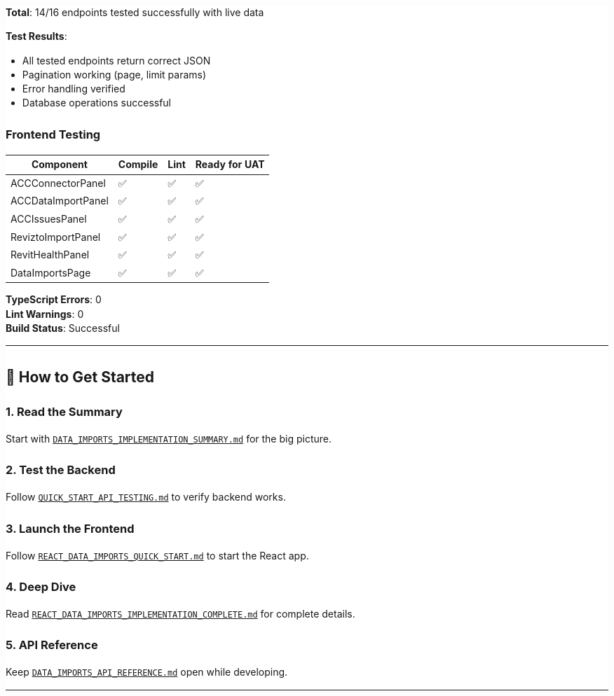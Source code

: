 **Total**: 14/16 endpoints tested successfully with live data

**Test Results**:
- All tested endpoints return correct JSON
- Pagination working (page, limit params)
- Error handling verified
- Database operations successful

### Frontend Testing

| Component              | Compile | Lint | Ready for UAT |
|------------------------|---------|------|---------------|
| ACCConnectorPanel      | ✅      | ✅   | ✅            |
| ACCDataImportPanel     | ✅      | ✅   | ✅            |
| ACCIssuesPanel         | ✅      | ✅   | ✅            |
| ReviztoImportPanel     | ✅      | ✅   | ✅            |
| RevitHealthPanel       | ✅      | ✅   | ✅            |
| DataImportsPage        | ✅      | ✅   | ✅            |

**TypeScript Errors**: 0  
**Lint Warnings**: 0  
**Build Status**: Successful

---

## 🚦 How to Get Started

### 1. Read the Summary
Start with [`DATA_IMPORTS_IMPLEMENTATION_SUMMARY.md`](./DATA_IMPORTS_IMPLEMENTATION_SUMMARY.md) for the big picture.

### 2. Test the Backend
Follow [`QUICK_START_API_TESTING.md`](./QUICK_START_API_TESTING.md) to verify backend works.

### 3. Launch the Frontend
Follow [`REACT_DATA_IMPORTS_QUICK_START.md`](./REACT_DATA_IMPORTS_QUICK_START.md) to start the React app.

### 4. Deep Dive
Read [`REACT_DATA_IMPORTS_IMPLEMENTATION_COMPLETE.md`](./REACT_DATA_IMPORTS_IMPLEMENTATION_COMPLETE.md) for complete details.

### 5. API Reference
Keep [`DATA_IMPORTS_API_REFERENCE.md`](./DATA_IMPORTS_API_REFERENCE.md) open while developing.

---
